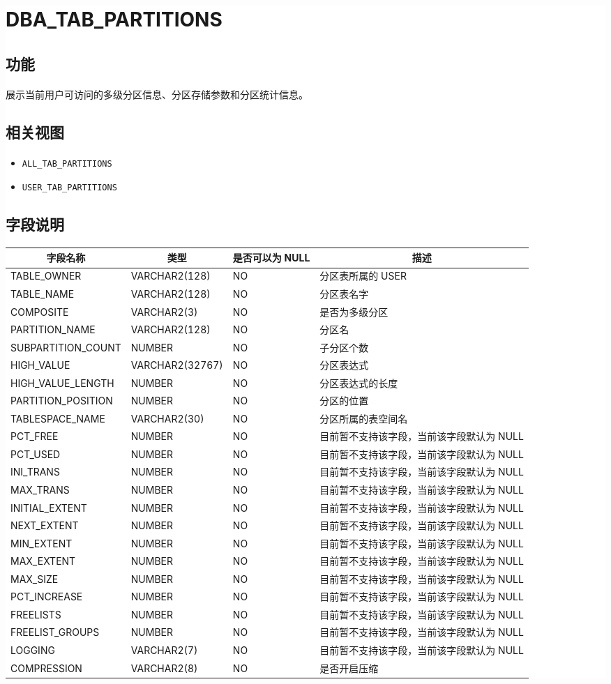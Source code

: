 DBA_TAB_PARTITIONS 
=======================================



功能 
-----------

展示当前用户可访问的多级分区信息、分区存储参数和分区统计信息。

相关视图 
-------------

* `ALL_TAB_PARTITIONS`

  

* `USER_TAB_PARTITIONS`

  




字段说明 
-------------



|          字段名称          |       类型        | 是否可以为 NULL |           描述            |
|------------------------|-----------------|------------|-------------------------|
| TABLE_OWNER            | VARCHAR2(128)   | NO         | 分区表所属的 USER             |
| TABLE_NAME             | VARCHAR2(128)   | NO         | 分区表名字                   |
| COMPOSITE              | VARCHAR2(3)     | NO         | 是否为多级分区                 |
| PARTITION_NAME         | VARCHAR2(128)   | NO         | 分区名                     |
| SUBPARTITION_COUNT     | NUMBER          | NO         | 子分区个数                   |
| HIGH_VALUE             | VARCHAR2(32767) | NO         | 分区表达式                   |
| HIGH_VALUE_LENGTH      | NUMBER          | NO         | 分区表达式的长度                |
| PARTITION_POSITION     | NUMBER          | NO         | 分区的位置                   |
| TABLESPACE_NAME        | VARCHAR2(30)    | NO         | 分区所属的表空间名               |
| PCT_FREE               | NUMBER          | NO         | 目前暂不支持该字段，当前该字段默认为 NULL |
| PCT_USED               | NUMBER          | NO         | 目前暂不支持该字段，当前该字段默认为 NULL |
| INI_TRANS              | NUMBER          | NO         | 目前暂不支持该字段，当前该字段默认为 NULL |
| MAX_TRANS              | NUMBER          | NO         | 目前暂不支持该字段，当前该字段默认为 NULL |
| INITIAL_EXTENT         | NUMBER          | NO         | 目前暂不支持该字段，当前该字段默认为 NULL |
| NEXT_EXTENT            | NUMBER          | NO         | 目前暂不支持该字段，当前该字段默认为 NULL |
| MIN_EXTENT             | NUMBER          | NO         | 目前暂不支持该字段，当前该字段默认为 NULL |
| MAX_EXTENT             | NUMBER          | NO         | 目前暂不支持该字段，当前该字段默认为 NULL |
| MAX_SIZE               | NUMBER          | NO         | 目前暂不支持该字段，当前该字段默认为 NULL |
| PCT_INCREASE           | NUMBER          | NO         | 目前暂不支持该字段，当前该字段默认为 NULL |
| FREELISTS              | NUMBER          | NO         | 目前暂不支持该字段，当前该字段默认为 NULL |
| FREELIST_GROUPS        | NUMBER          | NO         | 目前暂不支持该字段，当前该字段默认为 NULL |
| LOGGING                | VARCHAR2(7)     | NO         | 目前暂不支持该字段，当前该字段默认为 NULL |
| COMPRESSION            | VARCHAR2(8)     | NO         | 是否开启压缩                  |